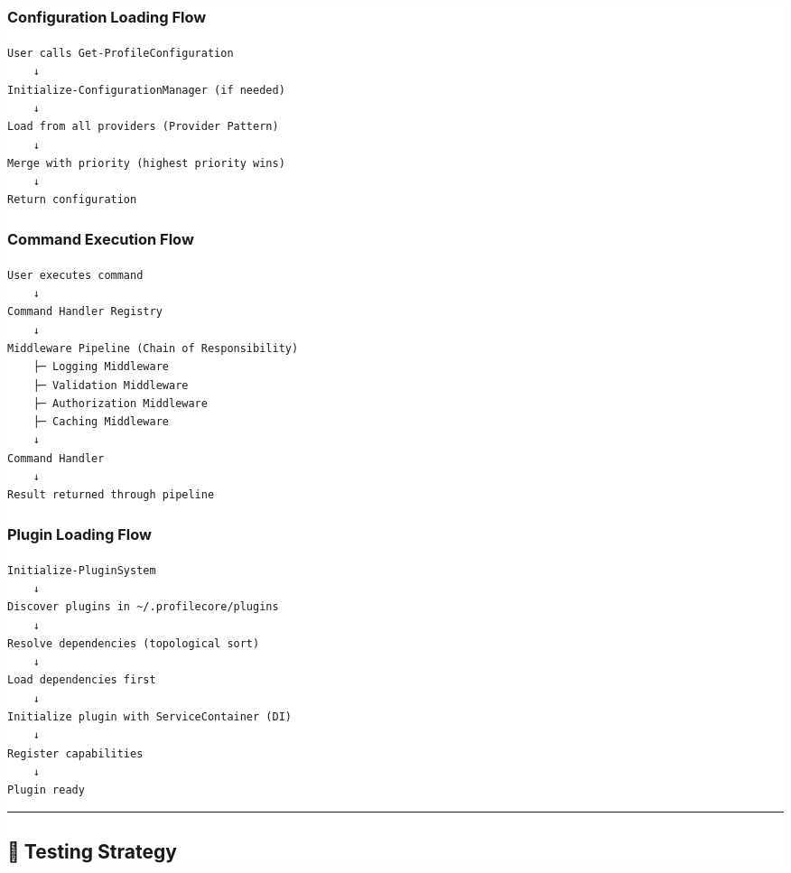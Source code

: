 ### Configuration Loading Flow

```
User calls Get-ProfileConfiguration
    ↓
Initialize-ConfigurationManager (if needed)
    ↓
Load from all providers (Provider Pattern)
    ↓
Merge with priority (highest priority wins)
    ↓
Return configuration
```

### Command Execution Flow

```
User executes command
    ↓
Command Handler Registry
    ↓
Middleware Pipeline (Chain of Responsibility)
    ├─ Logging Middleware
    ├─ Validation Middleware
    ├─ Authorization Middleware
    ├─ Caching Middleware
    ↓
Command Handler
    ↓
Result returned through pipeline
```

### Plugin Loading Flow

```
Initialize-PluginSystem
    ↓
Discover plugins in ~/.profilecore/plugins
    ↓
Resolve dependencies (topological sort)
    ↓
Load dependencies first
    ↓
Initialize plugin with ServiceContainer (DI)
    ↓
Register capabilities
    ↓
Plugin ready
```

---

## 🧪 Testing Strategy
